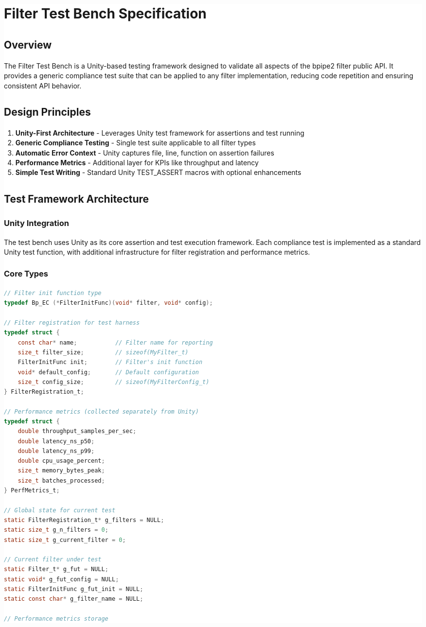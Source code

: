 # Filter Test Bench Specification

## Overview

The Filter Test Bench is a Unity-based testing framework designed to validate all aspects of the bpipe2 filter public API. It provides a generic compliance test suite that can be applied to any filter implementation, reducing code repetition and ensuring consistent API behavior.

## Design Principles

1. **Unity-First Architecture** - Leverages Unity test framework for assertions and test running
2. **Generic Compliance Testing** - Single test suite applicable to all filter types
3. **Automatic Error Context** - Unity captures file, line, function on assertion failures
4. **Performance Metrics** - Additional layer for KPIs like throughput and latency
5. **Simple Test Writing** - Standard Unity TEST_ASSERT macros with optional enhancements

## Test Framework Architecture

### Unity Integration

The test bench uses Unity as its core assertion and test execution framework. Each compliance test is implemented as a standard Unity test function, with additional infrastructure for filter registration and performance metrics.

### Core Types

```c
// Filter init function type
typedef Bp_EC (*FilterInitFunc)(void* filter, void* config);

// Filter registration for test harness
typedef struct {
    const char* name;           // Filter name for reporting
    size_t filter_size;         // sizeof(MyFilter_t)
    FilterInitFunc init;        // Filter's init function
    void* default_config;       // Default configuration
    size_t config_size;         // sizeof(MyFilterConfig_t)
} FilterRegistration_t;

// Performance metrics (collected separately from Unity)
typedef struct {
    double throughput_samples_per_sec;
    double latency_ns_p50;
    double latency_ns_p99;
    double cpu_usage_percent;
    size_t memory_bytes_peak;
    size_t batches_processed;
} PerfMetrics_t;

// Global state for current test
static FilterRegistration_t* g_filters = NULL;
static size_t g_n_filters = 0;
static size_t g_current_filter = 0;

// Current filter under test
static Filter_t* g_fut = NULL;
static void* g_fut_config = NULL;
static FilterInitFunc g_fut_init = NULL;
static const char* g_filter_name = NULL;

// Performance metrics storage
```